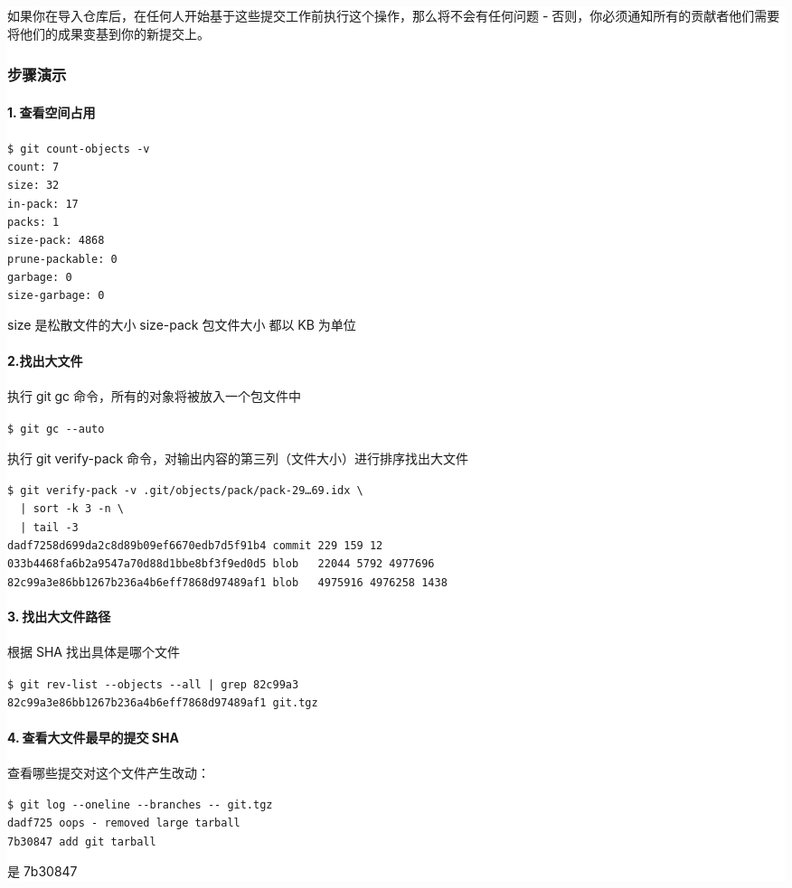 如果你在导入仓库后，在任何人开始基于这些提交工作前执行这个操作，那么将不会有任何问题 - 否则，你必须通知所有的贡献者他们需要将他们的成果变基到你的新提交上。

### 步骤演示

#### 1. 查看空间占用
```
$ git count-objects -v
count: 7
size: 32
in-pack: 17
packs: 1
size-pack: 4868
prune-packable: 0
garbage: 0
size-garbage: 0
```
size        是松散文件的大小
size-pack   包文件大小
都以 KB 为单位

#### 2.找出大文件

执行 git gc 命令，所有的对象将被放入一个包文件中
```
$ git gc --auto
```

执行 git verify-pack 命令，对输出内容的第三列（文件大小）进行排序找出大文件
```
$ git verify-pack -v .git/objects/pack/pack-29…69.idx \
  | sort -k 3 -n \
  | tail -3
dadf7258d699da2c8d89b09ef6670edb7d5f91b4 commit 229 159 12
033b4468fa6b2a9547a70d88d1bbe8bf3f9ed0d5 blob   22044 5792 4977696
82c99a3e86bb1267b236a4b6eff7868d97489af1 blob   4975916 4976258 1438
```

#### 3. 找出大文件路径

根据 SHA 找出具体是哪个文件
```
$ git rev-list --objects --all | grep 82c99a3
82c99a3e86bb1267b236a4b6eff7868d97489af1 git.tgz
```

#### 4. 查看大文件最早的提交 SHA

查看哪些提交对这个文件产生改动：
```
$ git log --oneline --branches -- git.tgz
dadf725 oops - removed large tarball
7b30847 add git tarball
```
是 7b30847
